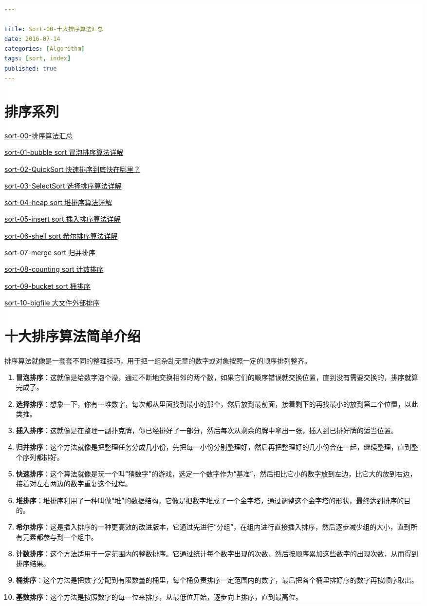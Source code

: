 ```yaml
---

title: Sort-00-十大排序算法汇总
date: 2016-07-14
categories: [Algorithm]
tags: [sort, index]
published: true
---
```



# 排序系列

[sort-00-排序算法汇总](https://houbb.github.io/2016/07/14/sort-00-overview-sort)

[sort-01-bubble sort 冒泡排序算法详解](https://houbb.github.io/2016/07/14/sort-01-bubble-sort)

[sort-02-QuickSort 快速排序到底快在哪里？](https://houbb.github.io/2016/07/14/sort-02-quick-sort)

[sort-03-SelectSort 选择排序算法详解](https://houbb.github.io/2016/07/14/sort-03-select-sort)

[sort-04-heap sort 堆排序算法详解](https://houbb.github.io/2016/07/14/sort-04-heap-sort)

[sort-05-insert sort 插入排序算法详解](https://houbb.github.io/2016/07/14/sort-05-insert-sort)

[sort-06-shell sort 希尔排序算法详解](https://houbb.github.io/2016/07/14/sort-06-shell-sort)

[sort-07-merge sort 归并排序](https://houbb.github.io/2016/07/14/sort-07-merge-sort)

[sort-08-counting sort 计数排序](https://houbb.github.io/2016/07/14/sort-08-counting-sort)

[sort-09-bucket sort 桶排序](https://houbb.github.io/2016/07/14/sort-09-bucket-sort)

[sort-10-bigfile 大文件外部排序](https://houbb.github.io/2016/07/14/sort-10-bigfile-sort)

# 十大排序算法简单介绍

排序算法就像是一套套不同的整理技巧，用于把一组杂乱无章的数字或对象按照一定的顺序排列整齐。

1. **冒泡排序**：这就像是给数字泡个澡，通过不断地交换相邻的两个数，如果它们的顺序错误就交换位置，直到没有需要交换的，排序就算完成了。

2. **选择排序**：想象一下，你有一堆数字，每次都从里面找到最小的那个，然后放到最前面，接着剩下的再找最小的放到第二个位置，以此类推。

3. **插入排序**：这就像是在整理一副扑克牌，你已经排好了一部分，然后每次从剩余的牌中拿出一张，插入到已排好牌的适当位置。

4. **归并排序**：这个方法就像是把整理任务分成几小份，先把每一小份分别整理好，然后再把整理好的几小份合在一起，继续整理，直到整个序列都排好。

5. **快速排序**：这个算法就像是玩一个叫“猜数字”的游戏，选定一个数字作为“基准”，然后把比它小的数字放到左边，比它大的放到右边，接着对左右两边的数字重复这个过程。

6. **堆排序**：堆排序利用了一种叫做“堆”的数据结构，它像是把数字堆成了一个金字塔，通过调整这个金字塔的形状，最终达到排序的目的。

7. **希尔排序**：这是插入排序的一种更高效的改进版本，它通过先进行“分组”，在组内进行直接插入排序，然后逐步减少组的大小，直到所有元素都参与到一个组中。

8. **计数排序**：这个方法适用于一定范围内的整数排序。它通过统计每个数字出现的次数，然后按顺序累加这些数字的出现次数，从而得到排序结果。

9. **桶排序**：这个方法是把数字分配到有限数量的桶里，每个桶负责排序一定范围内的数字，最后把各个桶里排好序的数字再按顺序取出。

10. **基数排序**：这个方法是按照数字的每一位来排序，从最低位开始，逐步向上排序，直到最高位。
